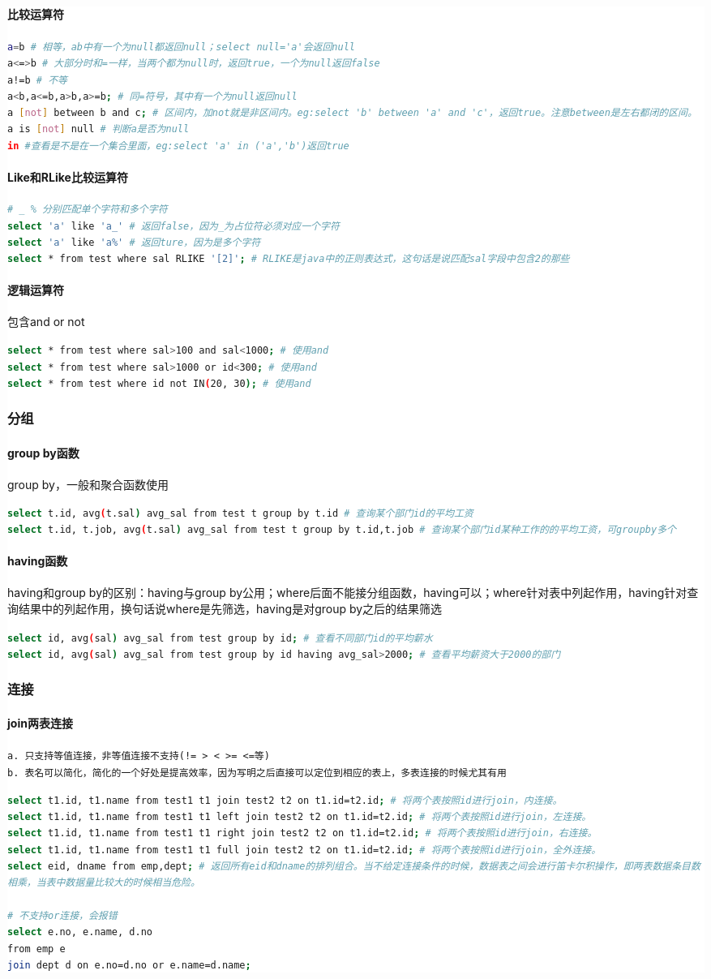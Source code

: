 #### 比较运算符
```bash
a=b # 相等，ab中有一个为null都返回null；select null='a'会返回null
a<=>b # 大部分时和=一样，当两个都为null时，返回true，一个为null返回false
a!=b # 不等
a<b,a<=b,a>b,a>=b; # 同=符号，其中有一个为null返回null
a [not] between b and c; # 区间内，加not就是非区间内。eg:select 'b' between 'a' and 'c'，返回true。注意between是左右都闭的区间。
a is [not] null # 判断a是否为null
in #查看是不是在一个集合里面，eg:select 'a' in ('a','b')返回true
```

#### Like和RLike比较运算符
```bash
# _ % 分别匹配单个字符和多个字符
select 'a' like 'a_' # 返回false，因为_为占位符必须对应一个字符
select 'a' like 'a%' # 返回ture，因为是多个字符
select * from test where sal RLIKE '[2]'; # RLIKE是java中的正则表达式，这句话是说匹配sal字段中包含2的那些
```

#### 逻辑运算符
包含and or not
```bash
select * from test where sal>100 and sal<1000; # 使用and
select * from test where sal>1000 or id<300; # 使用and
select * from test where id not IN(20, 30); # 使用and
```

### 分组
#### group by函数
group by，一般和聚合函数使用
```bash
select t.id, avg(t.sal) avg_sal from test t group by t.id # 查询某个部门id的平均工资
select t.id, t.job, avg(t.sal) avg_sal from test t group by t.id,t.job # 查询某个部门id某种工作的的平均工资，可groupby多个
```

#### having函数
having和group by的区别：having与group by公用；where后面不能接分组函数，having可以；where针对表中列起作用，having针对查询结果中的列起作用，换句话说where是先筛选，having是对group by之后的结果筛选
```bash
select id, avg(sal) avg_sal from test group by id; # 查看不同部门id的平均薪水
select id, avg(sal) avg_sal from test group by id having avg_sal>2000; # 查看平均薪资大于2000的部门
```

### 连接
#### join两表连接
    a. 只支持等值连接，非等值连接不支持(!= > < >= <=等)
    b. 表名可以简化，简化的一个好处是提高效率，因为写明之后直接可以定位到相应的表上，多表连接的时候尤其有用
```bash 
select t1.id, t1.name from test1 t1 join test2 t2 on t1.id=t2.id; # 将两个表按照id进行join，内连接。
select t1.id, t1.name from test1 t1 left join test2 t2 on t1.id=t2.id; # 将两个表按照id进行join，左连接。
select t1.id, t1.name from test1 t1 right join test2 t2 on t1.id=t2.id; # 将两个表按照id进行join，右连接。
select t1.id, t1.name from test1 t1 full join test2 t2 on t1.id=t2.id; # 将两个表按照id进行join，全外连接。
select eid, dname from emp,dept; # 返回所有eid和dname的排列组合。当不给定连接条件的时候，数据表之间会进行笛卡尔积操作，即两表数据条目数相乘，当表中数据量比较大的时候相当危险。

# 不支持or连接，会报错
select e.no, e.name, d.no 
from emp e 
join dept d on e.no=d.no or e.name=d.name;
```
